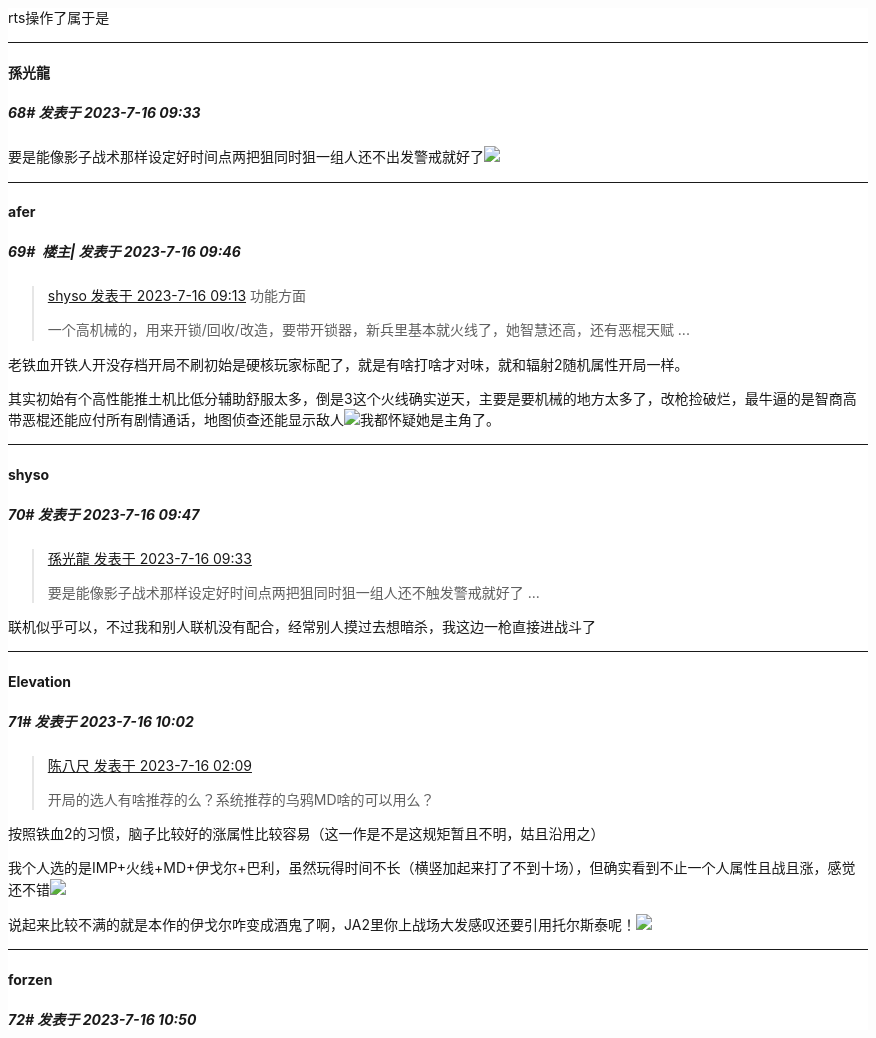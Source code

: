 rts操作了属于是


*****

####  孫光龍  
##### 68#       发表于 2023-7-16 09:33

要是能像影子战术那样设定好时间点两把狙同时狙一组人还不出发警戒就好了<img src="https://static.saraba1st.com/image/smiley/face2017/037.png" referrerpolicy="no-referrer">


*****

####  afer  
##### 69#         楼主| 发表于 2023-7-16 09:46

<blockquote><a href="httphttps://bbs.saraba1st.com/2b/forum.php?mod=redirect&amp;goto=findpost&amp;pid=61679296&amp;ptid=2144495" target="_blank">shyso 发表于 2023-7-16 09:13</a>
功能方面

一个高机械的，用来开锁/回收/改造，要带开锁器，新兵里基本就火线了，她智慧还高，还有恶棍天赋 ...</blockquote>
老铁血开铁人开没存档开局不刷初始是硬核玩家标配了，就是有啥打啥才对味，就和辐射2随机属性开局一样。

其实初始有个高性能推土机比低分辅助舒服太多，倒是3这个火线确实逆天，主要是要机械的地方太多了，改枪捡破烂，最牛逼的是智商高带恶棍还能应付所有剧情通话，地图侦查还能显示敌人<img src="https://static.saraba1st.com/image/smiley/face2017/002.png" referrerpolicy="no-referrer">我都怀疑她是主角了。

*****

####  shyso  
##### 70#       发表于 2023-7-16 09:47

<blockquote><a href="httphttps://bbs.saraba1st.com/2b/forum.php?mod=redirect&amp;goto=findpost&amp;pid=61679430&amp;ptid=2144495" target="_blank">孫光龍 发表于 2023-7-16 09:33</a>

要是能像影子战术那样设定好时间点两把狙同时狙一组人还不触发警戒就好了 ...</blockquote>
联机似乎可以，不过我和别人联机没有配合，经常别人摸过去想暗杀，我这边一枪直接进战斗了


*****

####  Elevation  
##### 71#       发表于 2023-7-16 10:02

<blockquote><a href="httphttps://bbs.saraba1st.com/2b/forum.php?mod=redirect&amp;goto=findpost&amp;pid=61678047&amp;ptid=2144495" target="_blank">陈八尺 发表于 2023-7-16 02:09</a>

开局的选人有啥推荐的么？系统推荐的乌鸦MD啥的可以用么？</blockquote>
按照铁血2的习惯，脑子比较好的涨属性比较容易（这一作是不是这规矩暂且不明，姑且沿用之）

我个人选的是IMP+火线+MD+伊戈尔+巴利，虽然玩得时间不长（横竖加起来打了不到十场），但确实看到不止一个人属性且战且涨，感觉还不错<img src="https://static.saraba1st.com/image/smiley/face2017/055.png" referrerpolicy="no-referrer">

说起来比较不满的就是本作的伊戈尔咋变成酒鬼了啊，JA2里你上战场大发感叹还要引用托尔斯泰呢！<img src="https://static.saraba1st.com/image/smiley/face2017/165.png" referrerpolicy="no-referrer">


*****

####  forzen  
##### 72#       发表于 2023-7-16 10:50
